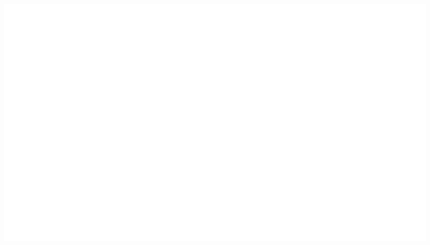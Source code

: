 <div style="position: relative; padding-bottom: 56.25%; overflow: hidden"><iframe src="https://www.youtube.com/embed/lOiX97qzsrg" frameborder="0" allow="accelerometer; autoplay; clipboard-write; encrypted-media; gyroscope; picture-in-picture; web-share" allowfullscreen style="position: absolute; top: 0; left: 0; width: 100%; height: 100%;"></iframe>
</div>